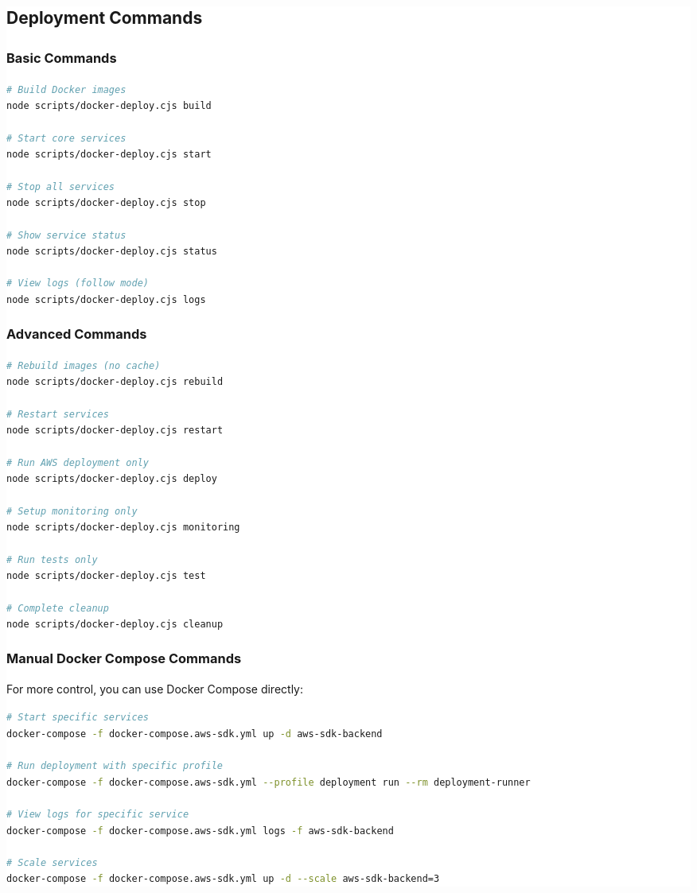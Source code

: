 ## Deployment Commands

### Basic Commands

```bash
# Build Docker images
node scripts/docker-deploy.cjs build

# Start core services
node scripts/docker-deploy.cjs start

# Stop all services
node scripts/docker-deploy.cjs stop

# Show service status
node scripts/docker-deploy.cjs status

# View logs (follow mode)
node scripts/docker-deploy.cjs logs
```

### Advanced Commands

```bash
# Rebuild images (no cache)
node scripts/docker-deploy.cjs rebuild

# Restart services
node scripts/docker-deploy.cjs restart

# Run AWS deployment only
node scripts/docker-deploy.cjs deploy

# Setup monitoring only
node scripts/docker-deploy.cjs monitoring

# Run tests only
node scripts/docker-deploy.cjs test

# Complete cleanup
node scripts/docker-deploy.cjs cleanup
```

### Manual Docker Compose Commands

For more control, you can use Docker Compose directly:

```bash
# Start specific services
docker-compose -f docker-compose.aws-sdk.yml up -d aws-sdk-backend

# Run deployment with specific profile
docker-compose -f docker-compose.aws-sdk.yml --profile deployment run --rm deployment-runner

# View logs for specific service
docker-compose -f docker-compose.aws-sdk.yml logs -f aws-sdk-backend

# Scale services
docker-compose -f docker-compose.aws-sdk.yml up -d --scale aws-sdk-backend=3
```
